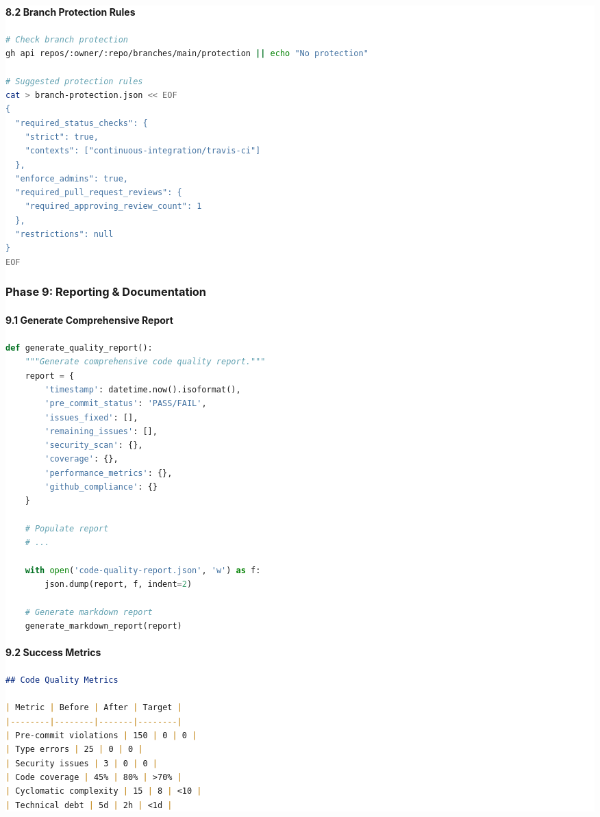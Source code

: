 #### **8.2 Branch Protection Rules**
```bash
# Check branch protection
gh api repos/:owner/:repo/branches/main/protection || echo "No protection"

# Suggested protection rules
cat > branch-protection.json << EOF
{
  "required_status_checks": {
    "strict": true,
    "contexts": ["continuous-integration/travis-ci"]
  },
  "enforce_admins": true,
  "required_pull_request_reviews": {
    "required_approving_review_count": 1
  },
  "restrictions": null
}
EOF
```

### **Phase 9: Reporting & Documentation**

#### **9.1 Generate Comprehensive Report**
```python
def generate_quality_report():
    """Generate comprehensive code quality report."""
    report = {
        'timestamp': datetime.now().isoformat(),
        'pre_commit_status': 'PASS/FAIL',
        'issues_fixed': [],
        'remaining_issues': [],
        'security_scan': {},
        'coverage': {},
        'performance_metrics': {},
        'github_compliance': {}
    }

    # Populate report
    # ...

    with open('code-quality-report.json', 'w') as f:
        json.dump(report, f, indent=2)

    # Generate markdown report
    generate_markdown_report(report)
```

#### **9.2 Success Metrics**
```markdown
## Code Quality Metrics

| Metric | Before | After | Target |
|--------|--------|-------|--------|
| Pre-commit violations | 150 | 0 | 0 |
| Type errors | 25 | 0 | 0 |
| Security issues | 3 | 0 | 0 |
| Code coverage | 45% | 80% | >70% |
| Cyclomatic complexity | 15 | 8 | <10 |
| Technical debt | 5d | 2h | <1d |
```

